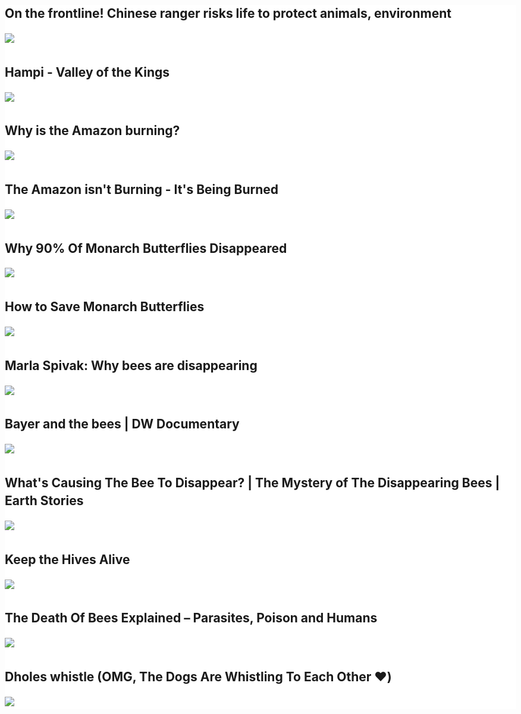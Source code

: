 On the frontline! Chinese ranger risks life to protect animals, environment
---------------------------------------------------------------------------

[![]( /image/yid-z5ZJChqzpFU.jpg)](https://www.youtube.com/watch?v=z5ZJChqzpFU)

Hampi - Valley of the Kings
---------------------------

[![]( /image/yid-cWhzd6YvpBQ.jpg)](https://www.youtube.com/watch?v=cWhzd6YvpBQ)

Why is the Amazon burning?
--------------------------

[![]( /image/yid-seWN2E0ogH8.jpg)](https://www.youtube.com/watch?v=seWN2E0ogH8)

The Amazon isn't Burning - It's Being Burned
--------------------------------------------

[![]( /image/yid-zhESYHHbzsc.jpg)](https://www.youtube.com/watch?v=zhESYHHbzsc)

Why 90% Of Monarch Butterflies Disappeared
------------------------------------------

[![]( /image/yid-h06zkEG7a4k.jpg)](https://www.youtube.com/watch?v=h06zkEG7a4k)

How to Save Monarch Butterflies
-------------------------------

[![]( /image/yid-cDrQtdYcvpw.jpg)](https://www.youtube.com/watch?v=cDrQtdYcvpw)

Marla Spivak: Why bees are disappearing
---------------------------------------

[![]( /image/yid-dY7iATJVCso.jpg)](https://www.youtube.com/watch?v=dY7iATJVCso)

Bayer and the bees | DW Documentary
-----------------------------------

[![]( /image/yid-UaNSByf4sLA.jpg)](https://www.youtube.com/watch?v=UaNSByf4sLA)

What's Causing The Bee To Disappear? | The Mystery of The Disappearing Bees | Earth Stories
-------------------------------------------------------------------------------------------

[![]( /image/yid-xhgosJyY2XE.jpg)](https://www.youtube.com/watch?v=xhgosJyY2XE)

Keep the Hives Alive
--------------------

[![]( /image/yid-2DSODl2vjoQ.jpg)](https://www.youtube.com/watch?v=2DSODl2vjoQ)

The Death Of Bees Explained – Parasites, Poison and Humans
----------------------------------------------------------

[![]( /image/yid-GqA42M4RtxE.jpg)](https://www.youtube.com/watch?v=GqA42M4RtxE)

Dholes whistle (OMG, The Dogs Are Whistling To Each Other ❤️)
-------------------------------------------------------------

[![]( /image/yid-eXHGlhrfLbQ.jpg)](https://www.youtube.com/watch?v=eXHGlhrfLbQ)
